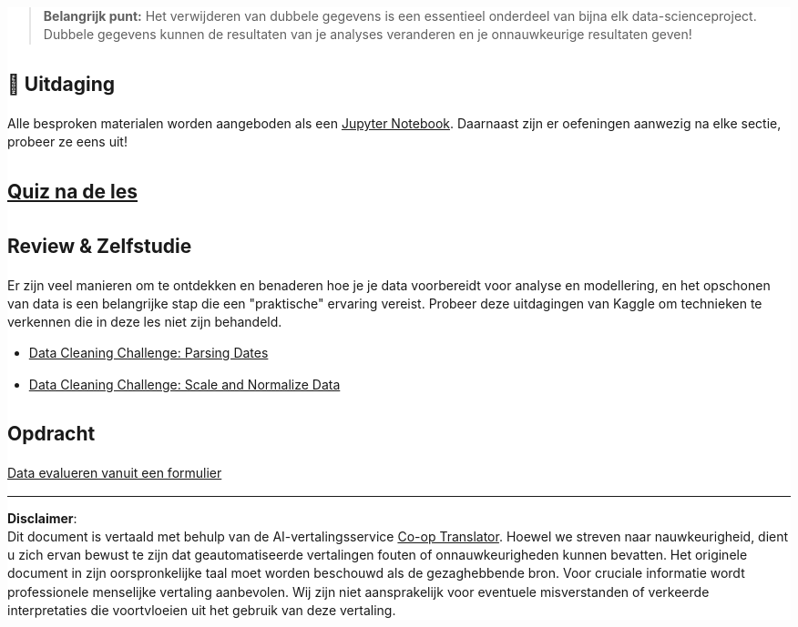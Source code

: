 > **Belangrijk punt:** Het verwijderen van dubbele gegevens is een essentieel onderdeel van bijna elk data-scienceproject. Dubbele gegevens kunnen de resultaten van je analyses veranderen en je onnauwkeurige resultaten geven!


## 🚀 Uitdaging

Alle besproken materialen worden aangeboden als een [Jupyter Notebook](https://github.com/microsoft/Data-Science-For-Beginners/blob/main/2-Working-With-Data/08-data-preparation/notebook.ipynb). Daarnaast zijn er oefeningen aanwezig na elke sectie, probeer ze eens uit!

## [Quiz na de les](https://ff-quizzes.netlify.app/en/ds/)



## Review & Zelfstudie

Er zijn veel manieren om te ontdekken en benaderen hoe je je data voorbereidt voor analyse en modellering, en het opschonen van data is een belangrijke stap die een "praktische" ervaring vereist. Probeer deze uitdagingen van Kaggle om technieken te verkennen die in deze les niet zijn behandeld.

- [Data Cleaning Challenge: Parsing Dates](https://www.kaggle.com/rtatman/data-cleaning-challenge-parsing-dates/)

- [Data Cleaning Challenge: Scale and Normalize Data](https://www.kaggle.com/rtatman/data-cleaning-challenge-scale-and-normalize-data)


## Opdracht

[Data evalueren vanuit een formulier](assignment.md)

---

**Disclaimer**:  
Dit document is vertaald met behulp van de AI-vertalingsservice [Co-op Translator](https://github.com/Azure/co-op-translator). Hoewel we streven naar nauwkeurigheid, dient u zich ervan bewust te zijn dat geautomatiseerde vertalingen fouten of onnauwkeurigheden kunnen bevatten. Het originele document in zijn oorspronkelijke taal moet worden beschouwd als de gezaghebbende bron. Voor cruciale informatie wordt professionele menselijke vertaling aanbevolen. Wij zijn niet aansprakelijk voor eventuele misverstanden of verkeerde interpretaties die voortvloeien uit het gebruik van deze vertaling.